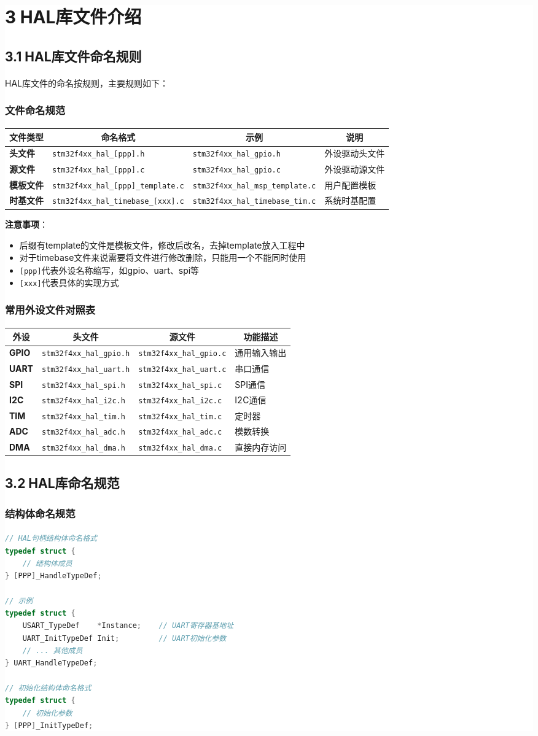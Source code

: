 # 3 HAL库文件介绍

## 3.1 HAL库文件命名规则

HAL库文件的命名按规则，主要规则如下：

### 文件命名规范

| 文件类型 | 命名格式 | 示例 | 说明 |
|----------|----------|------|------|
| **头文件** | `stm32f4xx_hal_[ppp].h` | `stm32f4xx_hal_gpio.h` | 外设驱动头文件 |
| **源文件** | `stm32f4xx_hal_[ppp].c` | `stm32f4xx_hal_gpio.c` | 外设驱动源文件 |
| **模板文件** | `stm32f4xx_hal_[ppp]_template.c` | `stm32f4xx_hal_msp_template.c` | 用户配置模板 |
| **时基文件** | `stm32f4xx_hal_timebase_[xxx].c` | `stm32f4xx_hal_timebase_tim.c` | 系统时基配置 |

**注意事项**：
- 后缀有template的文件是模板文件，修改后改名，去掉template放入工程中
- 对于timebase文件来说需要将文件进行修改删除，只能用一个不能同时使用
- `[ppp]`代表外设名称缩写，如gpio、uart、spi等
- `[xxx]`代表具体的实现方式

### 常用外设文件对照表

| 外设 | 头文件 | 源文件 | 功能描述 |
|------|--------|--------|----------|
| **GPIO** | `stm32f4xx_hal_gpio.h` | `stm32f4xx_hal_gpio.c` | 通用输入输出 |
| **UART** | `stm32f4xx_hal_uart.h` | `stm32f4xx_hal_uart.c` | 串口通信 |
| **SPI** | `stm32f4xx_hal_spi.h` | `stm32f4xx_hal_spi.c` | SPI通信 |
| **I2C** | `stm32f4xx_hal_i2c.h` | `stm32f4xx_hal_i2c.c` | I2C通信 |
| **TIM** | `stm32f4xx_hal_tim.h` | `stm32f4xx_hal_tim.c` | 定时器 |
| **ADC** | `stm32f4xx_hal_adc.h` | `stm32f4xx_hal_adc.c` | 模数转换 |
| **DMA** | `stm32f4xx_hal_dma.h` | `stm32f4xx_hal_dma.c` | 直接内存访问 |

## 3.2 HAL库命名规范

### 结构体命名规范

```c
// HAL句柄结构体命名格式
typedef struct {
    // 结构体成员
} [PPP]_HandleTypeDef;

// 示例
typedef struct {
    USART_TypeDef    *Instance;    // UART寄存器基地址
    UART_InitTypeDef Init;         // UART初始化参数
    // ... 其他成员
} UART_HandleTypeDef;

// 初始化结构体命名格式  
typedef struct {
    // 初始化参数
} [PPP]_InitTypeDef;

```